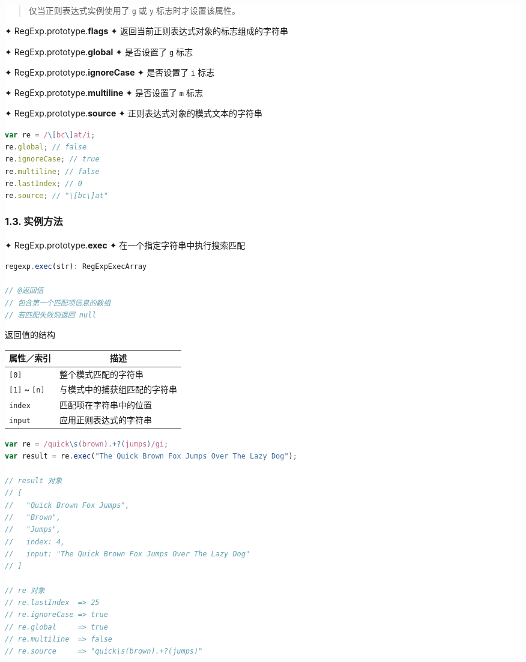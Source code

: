 > 仅当正则表达式实例使用了 `g` 或 `y` 标志时才设置该属性。

✦ RegExp.prototype.**flags** ✦ 返回当前正则表达式对象的标志组成的字符串

✦ RegExp.prototype.**global** ✦ 是否设置了 `g` 标志

✦ RegExp.prototype.**ignoreCase** ✦ 是否设置了 `i` 标志

✦ RegExp.prototype.**multiline** ✦ 是否设置了 `m` 标志

✦ RegExp.prototype.**source** ✦ 正则表达式对象的模式文本的字符串

```js
var re = /\[bc\]at/i;
re.global; // false
re.ignoreCase; // true
re.multiline; // false
re.lastIndex; // 0
re.source; // "\[bc\]at"
```

### 1.3. 实例方法

✦ RegExp.prototype.**exec** ✦ 在一个指定字符串中执行搜索匹配

```ts
regexp.exec(str): RegExpExecArray

// @返回值
// 包含第一个匹配项信息的数组
// 若匹配失败则返回 null
```

返回值的结构

| 属性／索引    | 描述                         |
| ------------- | ---------------------------- |
| `[0]`         | 整个模式匹配的字符串         |
| `[1]` ~ `[n]` | 与模式中的捕获组匹配的字符串 |
| `index`       | 匹配项在字符串中的位置       |
| `input`       | 应用正则表达式的字符串       |

```js
var re = /quick\s(brown).+?(jumps)/gi;
var result = re.exec("The Quick Brown Fox Jumps Over The Lazy Dog");

// result 对象
// [
//   "Quick Brown Fox Jumps",
//   "Brown",
//   "Jumps",
//   index: 4,
//   input: "The Quick Brown Fox Jumps Over The Lazy Dog"
// ]

// re 对象
// re.lastIndex  => 25
// re.ignoreCase => true
// re.global     => true
// re.multiline  => false
// re.source     => "quick\s(brown).+?(jumps)"
```

